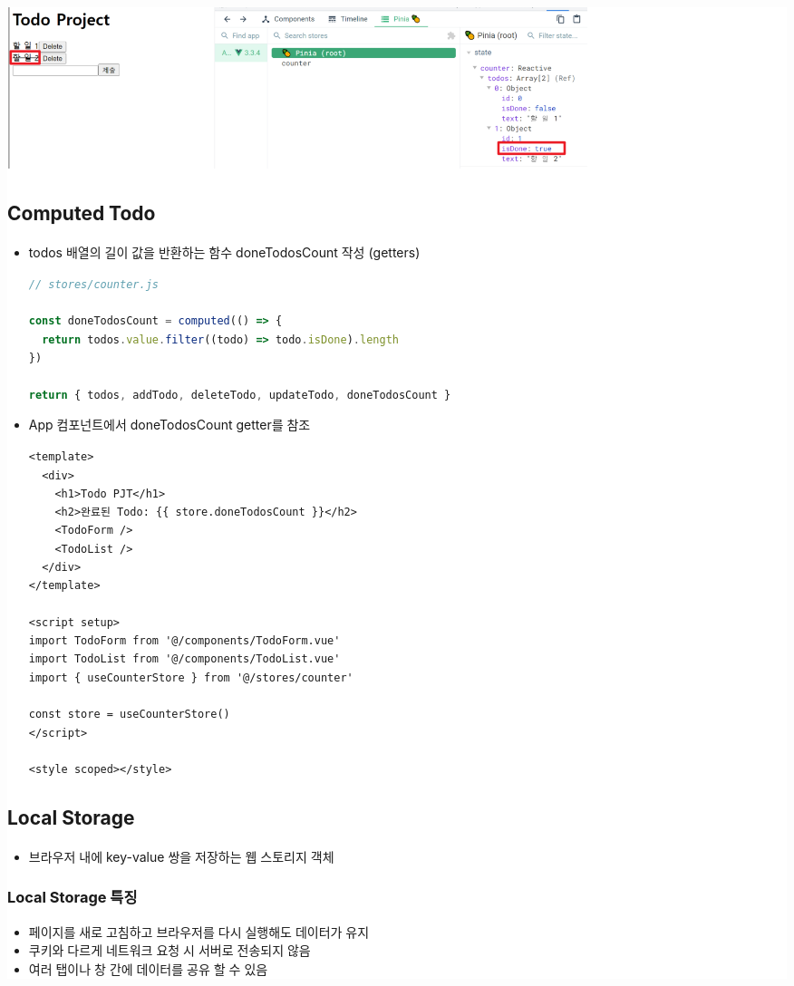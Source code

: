   ![Alt text](images/image-22.png)

## Computed Todo
- todos 배열의 길이 값을 반환하는 함수 doneTodosCount 작성 (getters)
  ```javascript
  // stores/counter.js

  const doneTodosCount = computed(() => {
    return todos.value.filter((todo) => todo.isDone).length
  })

  return { todos, addTodo, deleteTodo, updateTodo, doneTodosCount }
  ```

- App 컴포넌트에서 doneTodosCount getter를 참조
  ```vue
  <template>
    <div>
      <h1>Todo PJT</h1>
      <h2>완료된 Todo: {{ store.doneTodosCount }}</h2>
      <TodoForm />
      <TodoList />
    </div>
  </template>

  <script setup>
  import TodoForm from '@/components/TodoForm.vue'
  import TodoList from '@/components/TodoList.vue'
  import { useCounterStore } from '@/stores/counter'

  const store = useCounterStore()
  </script>

  <style scoped></style>
  ```

## Local Storage
- 브라우저 내에 key-value 쌍을 저장하는 웹 스토리지 객체

### Local Storage 특징
- 페이지를 새로 고침하고 브라우저를 다시 실행해도 데이터가 유지
- 쿠키와 다르게 네트워크 요청 시 서버로 전송되지 않음
- 여러 탭이나 창 간에 데이터를 공유 할 수 있음
